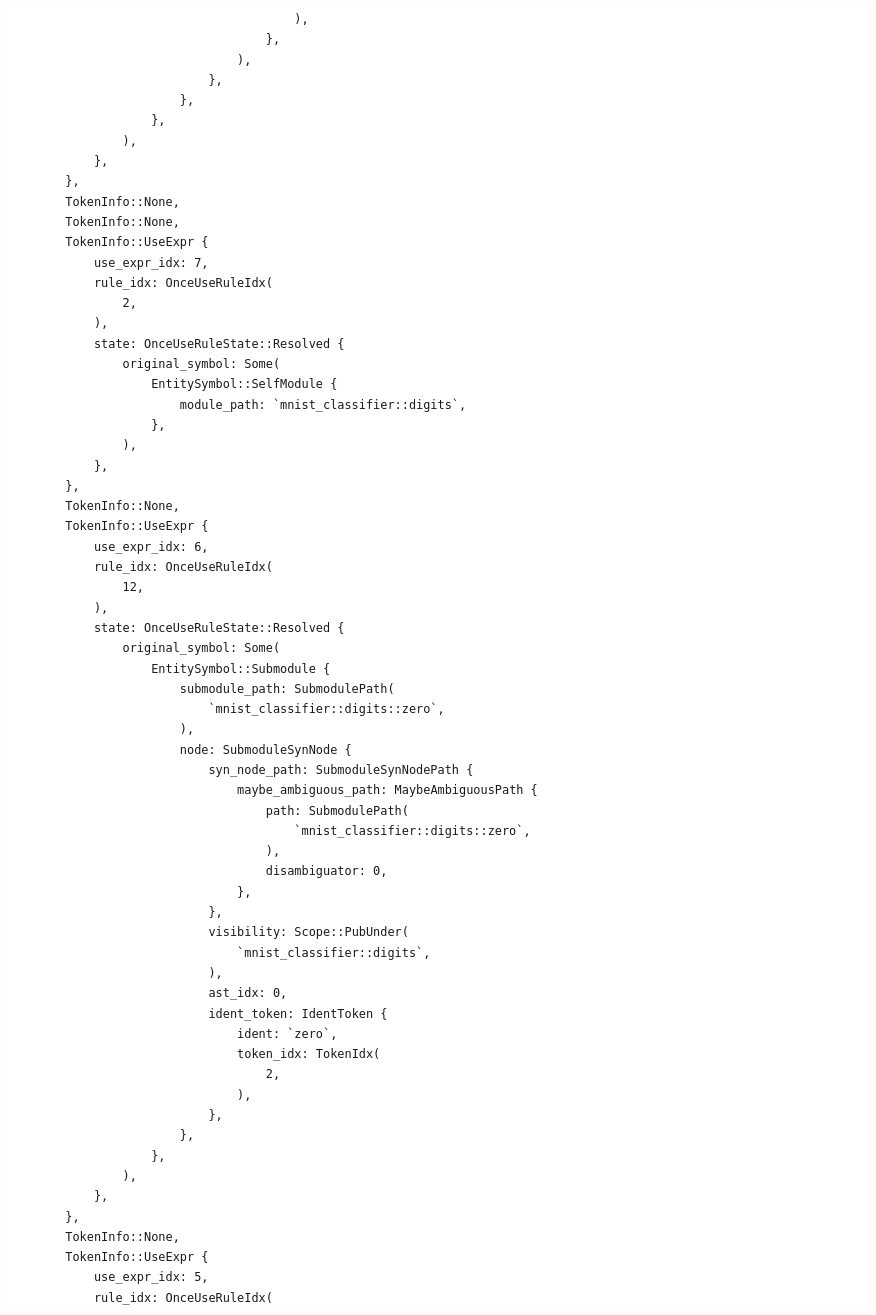                                             ),
                                        },
                                    ),
                                },
                            },
                        },
                    ),
                },
            },
            TokenInfo::None,
            TokenInfo::None,
            TokenInfo::UseExpr {
                use_expr_idx: 7,
                rule_idx: OnceUseRuleIdx(
                    2,
                ),
                state: OnceUseRuleState::Resolved {
                    original_symbol: Some(
                        EntitySymbol::SelfModule {
                            module_path: `mnist_classifier::digits`,
                        },
                    ),
                },
            },
            TokenInfo::None,
            TokenInfo::UseExpr {
                use_expr_idx: 6,
                rule_idx: OnceUseRuleIdx(
                    12,
                ),
                state: OnceUseRuleState::Resolved {
                    original_symbol: Some(
                        EntitySymbol::Submodule {
                            submodule_path: SubmodulePath(
                                `mnist_classifier::digits::zero`,
                            ),
                            node: SubmoduleSynNode {
                                syn_node_path: SubmoduleSynNodePath {
                                    maybe_ambiguous_path: MaybeAmbiguousPath {
                                        path: SubmodulePath(
                                            `mnist_classifier::digits::zero`,
                                        ),
                                        disambiguator: 0,
                                    },
                                },
                                visibility: Scope::PubUnder(
                                    `mnist_classifier::digits`,
                                ),
                                ast_idx: 0,
                                ident_token: IdentToken {
                                    ident: `zero`,
                                    token_idx: TokenIdx(
                                        2,
                                    ),
                                },
                            },
                        },
                    ),
                },
            },
            TokenInfo::None,
            TokenInfo::UseExpr {
                use_expr_idx: 5,
                rule_idx: OnceUseRuleIdx(